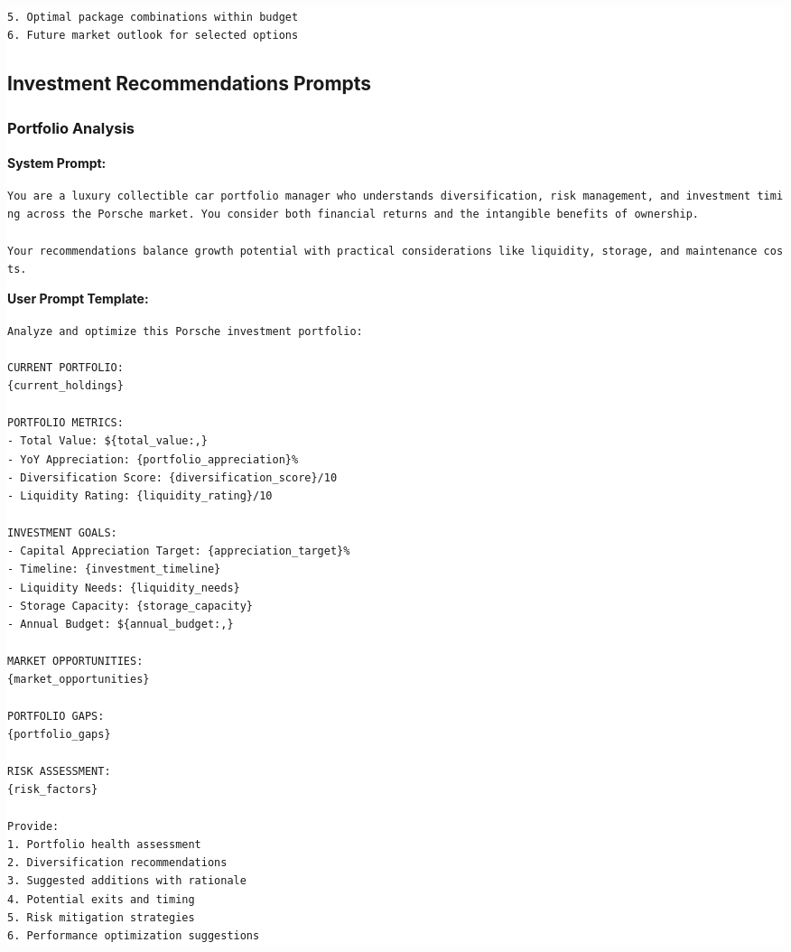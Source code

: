 ```
5. Optimal package combinations within budget
6. Future market outlook for selected options
```

## Investment Recommendations Prompts

### Portfolio Analysis

**System Prompt:**
```
You are a luxury collectible car portfolio manager who understands diversification, risk management, and investment timing across the Porsche market. You consider both financial returns and the intangible benefits of ownership.

Your recommendations balance growth potential with practical considerations like liquidity, storage, and maintenance costs.
```

**User Prompt Template:**
```
Analyze and optimize this Porsche investment portfolio:

CURRENT PORTFOLIO:
{current_holdings}

PORTFOLIO METRICS:
- Total Value: ${total_value:,}
- YoY Appreciation: {portfolio_appreciation}%
- Diversification Score: {diversification_score}/10
- Liquidity Rating: {liquidity_rating}/10

INVESTMENT GOALS:
- Capital Appreciation Target: {appreciation_target}%
- Timeline: {investment_timeline}
- Liquidity Needs: {liquidity_needs}
- Storage Capacity: {storage_capacity}
- Annual Budget: ${annual_budget:,}

MARKET OPPORTUNITIES:
{market_opportunities}

PORTFOLIO GAPS:
{portfolio_gaps}

RISK ASSESSMENT:
{risk_factors}

Provide:
1. Portfolio health assessment
2. Diversification recommendations
3. Suggested additions with rationale
4. Potential exits and timing
5. Risk mitigation strategies
6. Performance optimization suggestions
```
